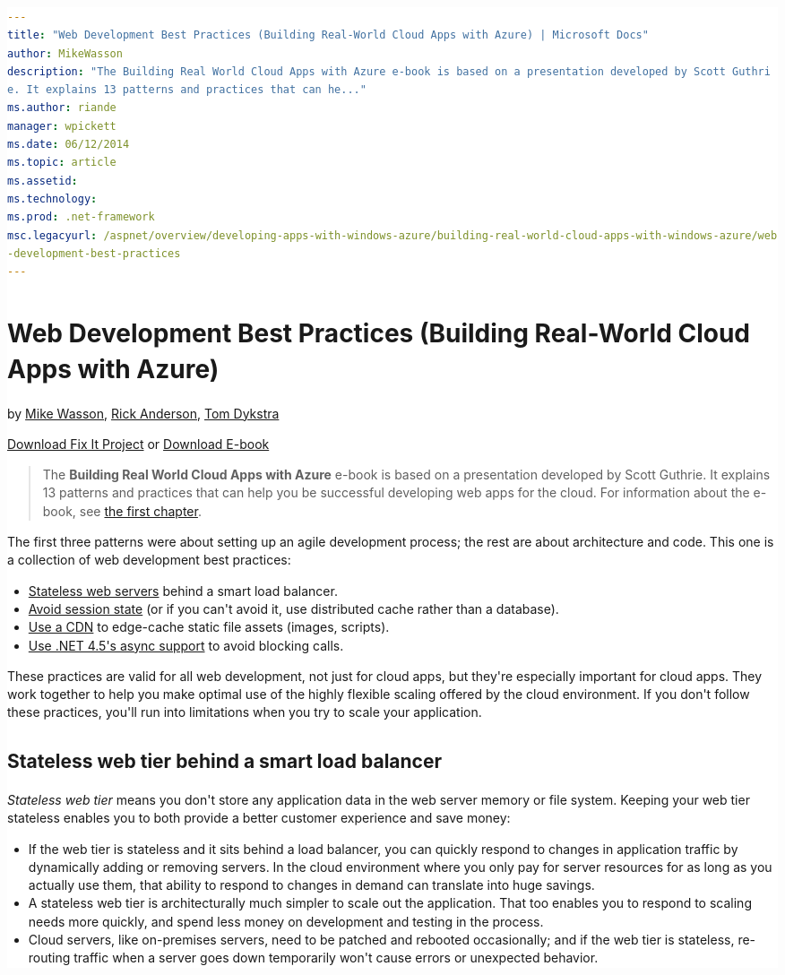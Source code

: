 ```yaml
---
title: "Web Development Best Practices (Building Real-World Cloud Apps with Azure) | Microsoft Docs"
author: MikeWasson
description: "The Building Real World Cloud Apps with Azure e-book is based on a presentation developed by Scott Guthrie. It explains 13 patterns and practices that can he..."
ms.author: riande
manager: wpickett
ms.date: 06/12/2014
ms.topic: article
ms.assetid: 
ms.technology: 
ms.prod: .net-framework
msc.legacyurl: /aspnet/overview/developing-apps-with-windows-azure/building-real-world-cloud-apps-with-windows-azure/web-development-best-practices
---
```

Web Development Best Practices (Building Real-World Cloud Apps with Azure)
====================
by [Mike Wasson](https://github.com/MikeWasson), [Rick Anderson](https://github.com/Rick-Anderson), [Tom Dykstra](https://github.com/tdykstra)

[Download Fix It Project](http://code.msdn.microsoft.com/Fix-It-app-for-Building-cdd80df4) or [Download E-book](http://blogs.msdn.com/b/microsoft_press/archive/2014/07/23/free-ebook-building-cloud-apps-with-microsoft-azure.aspx)

> The **Building Real World Cloud Apps with Azure** e-book is based on a presentation developed by Scott Guthrie. It explains 13 patterns and practices that can help you be successful developing web apps for the cloud. For information about the e-book, see [the first chapter](introduction.md).


The first three patterns were about setting up an agile development process; the rest are about architecture and code. This one is a collection of web development best practices:

- [Stateless web servers](#stateless) behind a smart load balancer.
- [Avoid session state](#sessionstate) (or if you can't avoid it, use distributed cache rather than a database).
- [Use a CDN](#cdn) to edge-cache static file assets (images, scripts).
- [Use .NET 4.5's async support](#async) to avoid blocking calls.

These practices are valid for all web development, not just for cloud apps, but they're especially important for cloud apps. They work together to help you make optimal use of the highly flexible scaling offered by the cloud environment. If you don't follow these practices, you'll run into limitations when you try to scale your application.

<a id="stateless"></a>
## Stateless web tier behind a smart load balancer

*Stateless web tier* means you don't store any application data in the web server memory or file system. Keeping your web tier stateless enables you to both provide a better customer experience and save money:

- If the web tier is stateless and it sits behind a load balancer, you can quickly respond to changes in application traffic by dynamically adding or removing servers. In the cloud environment where you only pay for server resources for as long as you actually use them, that ability to respond to changes in demand can translate into huge savings.
- A stateless web tier is architecturally much simpler to scale out the application. That too enables you to respond to scaling needs more quickly, and spend less money on development and testing in the process.
- Cloud servers, like on-premises servers, need to be patched and rebooted occasionally; and if the web tier is stateless, re-routing traffic when a server goes down temporarily won't cause errors or unexpected behavior.
